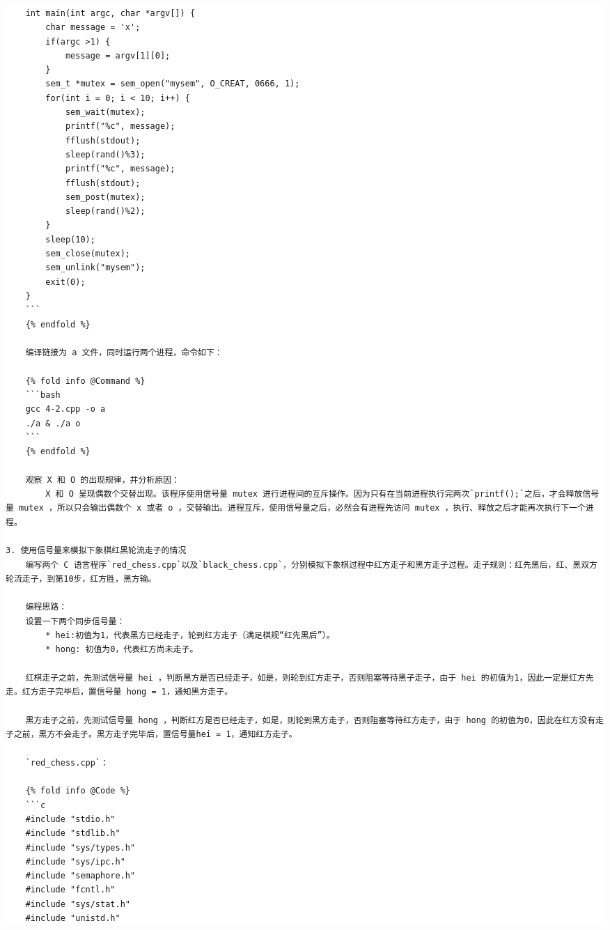         int main(int argc, char *argv[]) {
            char message = 'x';
            if(argc >1) {
                message = argv[1][0];
            }
            sem_t *mutex = sem_open("mysem", O_CREAT, 0666, 1);
            for(int i = 0; i < 10; i++) {
                sem_wait(mutex);
                printf("%c", message);
                fflush(stdout);
                sleep(rand()%3);
                printf("%c", message);
                fflush(stdout);
                sem_post(mutex);
                sleep(rand()%2);
            }
            sleep(10);
            sem_close(mutex);
            sem_unlink("mysem");
            exit(0);
        }
        ```
        {% endfold %}

        编译链接为 a 文件，同时运行两个进程，命令如下：

        {% fold info @Command %}
        ```bash
        gcc 4-2.cpp -o a
        ./a & ./a o
        ```
        {% endfold %}

        观察 X 和 O 的出现规律，并分析原因：  
            X 和 O 呈现偶数个交替出现。该程序使用信号量 mutex 进行进程间的互斥操作。因为只有在当前进程执行完两次`printf();`之后，才会释放信号量 mutex ，所以只会输出偶数个 x 或者 o ，交替输出。进程互斥，使用信号量之后，必然会有进程先访问 mutex ，执行、释放之后才能再次执行下一个进程。

    3. 使用信号量来模拟下象棋红黑轮流走子的情况
        编写两个 C 语言程序`red_chess.cpp`以及`black_chess.cpp`，分别模拟下象棋过程中红方走子和黑方走子过程。走子规则：红先黑后，红、黑双方轮流走子，到第10步，红方胜，黑方输。  
        
        编程思路：
        设置一下两个同步信号量：
            * hei:初值为1，代表黑方已经走子，轮到红方走子（满足棋规“红先黑后”）。
            * hong: 初值为0，代表红方尚未走子。
        
        红棋走子之前，先测试信号量 hei ，判断黑方是否已经走子，如是，则轮到红方走子，否则阻塞等待黑子走子，由于 hei 的初值为1，因此一定是红方先走。红方走子完毕后，置信号量 hong = 1，通知黑方走子。  
        
        黑方走子之前，先测试信号量 hong ，判断红方是否已经走子，如是，则轮到黑方走子，否则阻塞等待红方走子，由于 hong 的初值为0，因此在红方没有走子之前，黑方不会走子。黑方走子完毕后，置信号量hei = 1，通知红方走子。

        `red_chess.cpp`：

        {% fold info @Code %}
        ```c
        #include "stdio.h"
        #include "stdlib.h"
        #include "sys/types.h"
        #include "sys/ipc.h"
        #include "semaphore.h"
        #include "fcntl.h"
        #include "sys/stat.h"
        #include "unistd.h"
